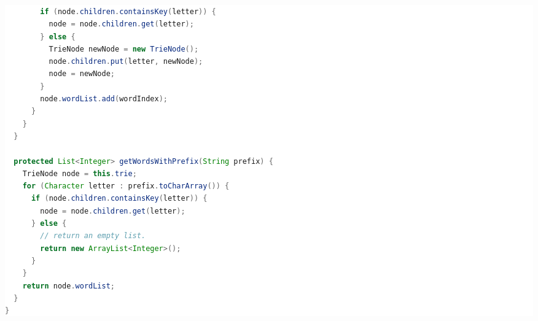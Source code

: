 ```java
        if (node.children.containsKey(letter)) {
          node = node.children.get(letter);
        } else {
          TrieNode newNode = new TrieNode();
          node.children.put(letter, newNode);
          node = newNode;
        }
        node.wordList.add(wordIndex);
      }
    }
  }

  protected List<Integer> getWordsWithPrefix(String prefix) {
    TrieNode node = this.trie;
    for (Character letter : prefix.toCharArray()) {
      if (node.children.containsKey(letter)) {
        node = node.children.get(letter);
      } else {
        // return an empty list.
        return new ArrayList<Integer>();
      }
    }
    return node.wordList;
  }
}
```